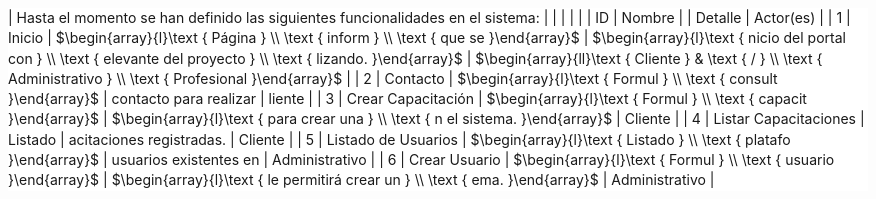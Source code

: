|                                                                                                                                       Hasta el momento se han definido las siguientes funcionalidades en el sistema:                                                                                                                                       |                       |                                                                                       |                                                                                                                      |                                                                                                                    |
|                                                                                                                                                                             ID                                                                                                                                                                             |        Nombre         |                                                                                       |                                                       Detalle                                                        |                                                     Actor(es)                                                      |
|                                                                                                                                                                             1                                                                                                                                                                              |        Inicio         | $\begin{array}{l}\text { Página } \\ \text { inform } \\ \text { que se }\end{array}$ | $\begin{array}{l}\text { nicio del portal con } \\ \text { elevante del proyecto } \\ \text { lizando. }\end{array}$ | $\begin{array}{ll}\text { Cliente } & \text { / } \\ \text { Administrativo } \\ \text { Profesional }\end{array}$ |
|                                                                                                                                                                             2                                                                                                                                                                              |       Contacto        |          $\begin{array}{l}\text { Formul } \\ \text { consult }\end{array}$           |                                                contacto para realizar                                                |                                                       liente                                                       |
|                                                                                                                                                                             3                                                                                                                                                                              |  Crear Capacitación   |          $\begin{array}{l}\text { Formul } \\ \text { capacit }\end{array}$           |                   $\begin{array}{l}\text { para crear una } \\ \text { n el sistema. }\end{array}$                   |                                                      Cliente                                                       |
|                                                                                                                                                                             4                                                                                                                                                                              | Listar Capacitaciones |                                        Listado                                        |                                               acitaciones registradas.                                               |                                                      Cliente                                                       |
|                                                                                                                                                                             5                                                                                                                                                                              |  Listado de Usuarios  |          $\begin{array}{l}\text { Listado } \\ \text { platafo }\end{array}$          |                                                usuarios existentes en                                                |                                                   Administrativo                                                   |
|                                                                                                                                                                             6                                                                                                                                                                              |     Crear Usuario     |          $\begin{array}{l}\text { Formul } \\ \text { usuario }\end{array}$           |                    $\begin{array}{l}\text { le permitirá crear un } \\ \text { ema. }\end{array}$                    |                                                   Administrativo                                                   |